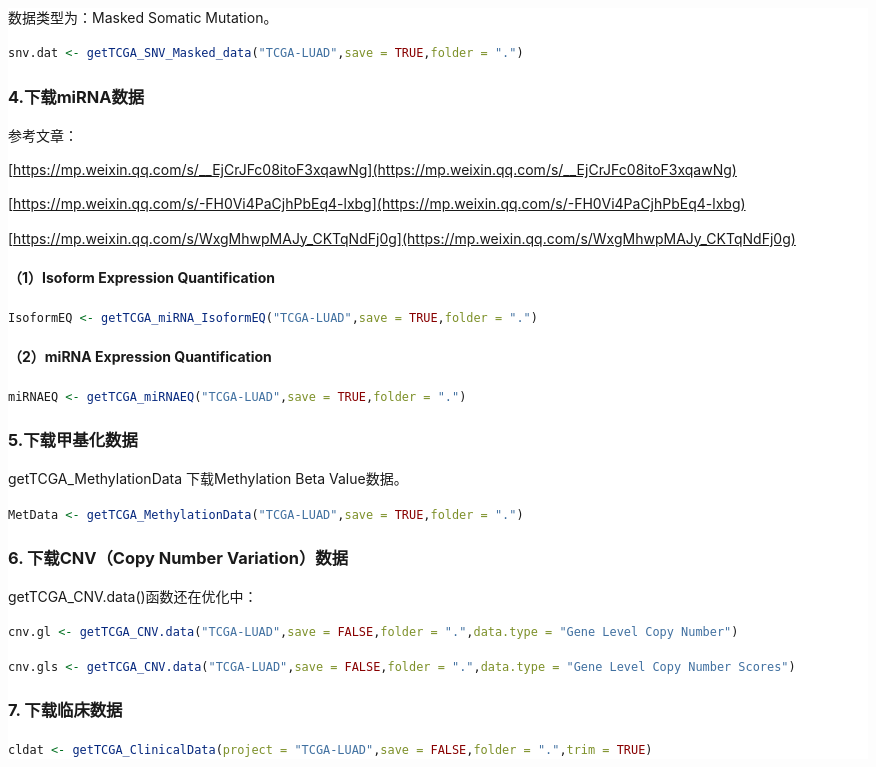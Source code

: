 数据类型为：Masked Somatic Mutation。

```R
snv.dat <- getTCGA_SNV_Masked_data("TCGA-LUAD",save = TRUE,folder = ".")
```

### 4.下载miRNA数据

参考文章：

[https://mp.weixin.qq.com/s/__EjCrJFc08itoF3xqawNg](https://mp.weixin.qq.com/s/__EjCrJFc08itoF3xqawNg)

[https://mp.weixin.qq.com/s/-FH0Vi4PaCjhPbEq4-lxbg](https://mp.weixin.qq.com/s/-FH0Vi4PaCjhPbEq4-lxbg)

[https://mp.weixin.qq.com/s/WxgMhwpMAJy_CKTqNdFj0g](https://mp.weixin.qq.com/s/WxgMhwpMAJy_CKTqNdFj0g)

#### （1）Isoform Expression Quantification

```R
IsoformEQ <- getTCGA_miRNA_IsoformEQ("TCGA-LUAD",save = TRUE,folder = ".")
```

#### （2）miRNA Expression Quantification

```R
miRNAEQ <- getTCGA_miRNAEQ("TCGA-LUAD",save = TRUE,folder = ".")
```

### 5.下载甲基化数据

getTCGA_MethylationData 下载Methylation Beta Value数据。

```R
MetData <- getTCGA_MethylationData("TCGA-LUAD",save = TRUE,folder = ".")
```

### 6. 下载CNV（Copy Number Variation）数据

getTCGA_CNV.data()函数还在优化中：

```R
cnv.gl <- getTCGA_CNV.data("TCGA-LUAD",save = FALSE,folder = ".",data.type = "Gene Level Copy Number")
```

```R
cnv.gls <- getTCGA_CNV.data("TCGA-LUAD",save = FALSE,folder = ".",data.type = "Gene Level Copy Number Scores")
```

### 7. 下载临床数据

```R
cldat <- getTCGA_ClinicalData(project = "TCGA-LUAD",save = FALSE,folder = ".",trim = TRUE)
```
